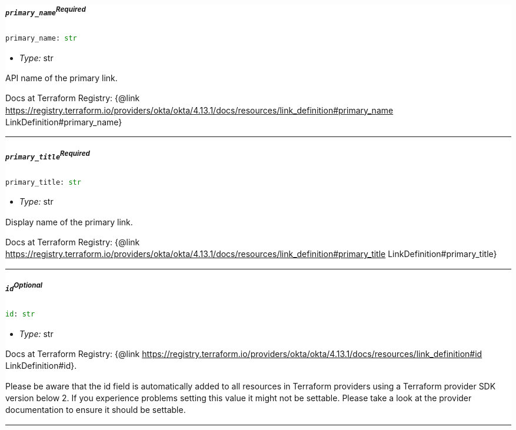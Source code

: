 
##### `primary_name`<sup>Required</sup> <a name="primary_name" id="@cdktf/provider-okta.linkDefinition.LinkDefinitionConfig.property.primaryName"></a>

```python
primary_name: str
```

- *Type:* str

API name of the primary link.

Docs at Terraform Registry: {@link https://registry.terraform.io/providers/okta/okta/4.13.1/docs/resources/link_definition#primary_name LinkDefinition#primary_name}

---

##### `primary_title`<sup>Required</sup> <a name="primary_title" id="@cdktf/provider-okta.linkDefinition.LinkDefinitionConfig.property.primaryTitle"></a>

```python
primary_title: str
```

- *Type:* str

Display name of the primary link.

Docs at Terraform Registry: {@link https://registry.terraform.io/providers/okta/okta/4.13.1/docs/resources/link_definition#primary_title LinkDefinition#primary_title}

---

##### `id`<sup>Optional</sup> <a name="id" id="@cdktf/provider-okta.linkDefinition.LinkDefinitionConfig.property.id"></a>

```python
id: str
```

- *Type:* str

Docs at Terraform Registry: {@link https://registry.terraform.io/providers/okta/okta/4.13.1/docs/resources/link_definition#id LinkDefinition#id}.

Please be aware that the id field is automatically added to all resources in Terraform providers using a Terraform provider SDK version below 2.
If you experience problems setting this value it might not be settable. Please take a look at the provider documentation to ensure it should be settable.

---



